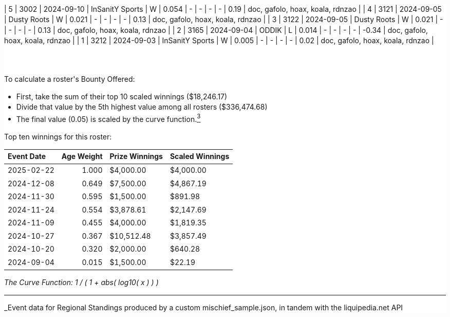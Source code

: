 |            5 |     3002 | 2024-09-10 | InSanitY Sports          | W   | 0.054      | -            | -                | -                | -         |     0.19 | doc, gafolo, hoax, koala, rdnzao  |
|            4 |     3121 | 2024-09-05 | Dusty Roots              | W   | 0.021      | -            | -                | -                | -         |     0.13 | doc, gafolo, hoax, koala, rdnzao  |
|            3 |     3122 | 2024-09-05 | Dusty Roots              | W   | 0.021      | -            | -                | -                | -         |     0.13 | doc, gafolo, hoax, koala, rdnzao  |
|            2 |     3165 | 2024-09-04 | ODDIK                    | L   | 0.014      | -            | -                | -                | -         |    -0.34 | doc, gafolo, hoax, koala, rdnzao  |
|            1 |     3212 | 2024-09-03 | InSanitY Sports          | W   | 0.005      | -            | -                | -                | -         |     0.02 | doc, gafolo, hoax, koala, rdnzao  |

<br />
<span id="table2"></span><br />
To calculate a roster's Bounty Offered:<br />

- First, take the sum of their top 10 scaled winnings ($18,246.17)
- Divide that value by the 5th highest value among all rosters ($336,474.68)
- The final value (0.05) is scaled by the curve function.[<sup>3</sup>](#curveFunction)

Top ten winnings for this roster:<br />

| Event Date | Age Weight | Prize Winnings | Scaled Winnings |
| :- | -: | :- | :- |
| 2025-02-22 |      1.000 | $4,000.00      | $4,000.00       |
| 2024-12-08 |      0.649 | $7,500.00      | $4,867.19       |
| 2024-11-30 |      0.595 | $1,500.00      | $891.98         |
| 2024-11-24 |      0.554 | $3,878.61      | $2,147.69       |
| 2024-11-09 |      0.455 | $4,000.00      | $1,819.35       |
| 2024-10-27 |      0.367 | $10,512.48     | $3,857.49       |
| 2024-10-20 |      0.320 | $2,000.00      | $640.28         |
| 2024-09-04 |      0.015 | $1,500.00      | $22.19          |


<span id="curveFunction"></span>_The Curve Function: 1 / ( 1 + abs( log10( x ) ) )_<br />

---
_Event data for Regional Standings produced by a custom mischief_sample.json, in tandem with the liquipedia.net API<br />

